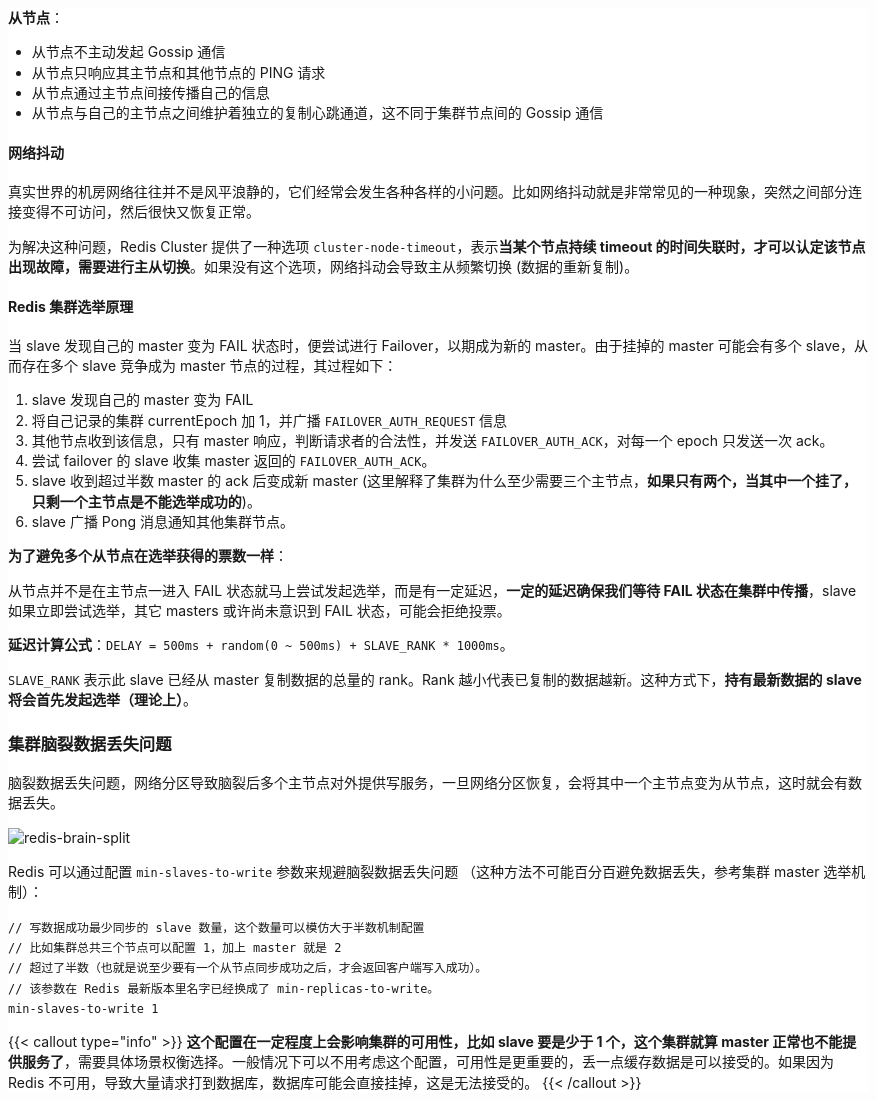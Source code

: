 **从节点**：

- 从节点不主动发起 Gossip 通信
- 从节点只响应其主节点和其他节点的 PING 请求
- 从节点通过主节点间接传播自己的信息
- 从节点与自己的主节点之间维护着独立的复制心跳通道，这不同于集群节点间的 Gossip 通信

#### 网络抖动

真实世界的机房网络往往并不是风平浪静的，它们经常会发生各种各样的小问题。比如网络抖动就是非常常见的一种现象，突然之间部分连接变得不可访问，然后很快又恢复正常。

为解决这种问题，Redis Cluster 提供了一种选项 `cluster-node-timeout`，表示**当某个节点持续 timeout 的时间失联时，才可以认定该节点出现故障，需要进行主从切换**。如果没有这个选项，网络抖动会导致主从频繁切换 (数据的重新复制)。

#### Redis 集群选举原理

当 slave 发现自己的 master 变为 FAIL 状态时，便尝试进行 Failover，以期成为新的 master。由于挂掉的 master 可能会有多个 slave，从而存在多个 slave 竞争成为 master 节点的过程，其过程如下：

1. slave 发现自己的 master 变为 FAIL
2. 将自己记录的集群 currentEpoch 加 1，并广播 `FAILOVER_AUTH_REQUEST` 信息
3. 其他节点收到该信息，只有 master 响应，判断请求者的合法性，并发送 `FAILOVER_AUTH_ACK`，对每一个 epoch 只发送一次 ack。
4. 尝试 failover 的 slave 收集 master 返回的 `FAILOVER_AUTH_ACK`。
5. slave 收到超过半数 master 的 ack 后变成新 master (这里解释了集群为什么至少需要三个主节点，**如果只有两个，当其中一个挂了，只剩一个主节点是不能选举成功的**)。
6. slave 广播 Pong 消息通知其他集群节点。

**为了避免多个从节点在选举获得的票数一样**：

从节点并不是在主节点一进入 FAIL 状态就马上尝试发起选举，而是有一定延迟，**一定的延迟确保我们等待 FAIL 状态在集群中传播**，slave 如果立即尝试选举，其它 masters 或许尚未意识到 FAIL 状态，可能会拒绝投票。

**延迟计算公式**：`DELAY = 500ms + random(0 ~ 500ms) + SLAVE_RANK * 1000ms`。

`SLAVE_RANK` 表示此 slave 已经从 master 复制数据的总量的 rank。Rank 越小代表已复制的数据越新。这种方式下，**持有最新数据的 slave 将会首先发起选举（理论上）**。

### 集群脑裂数据丢失问题

脑裂数据丢失问题，网络分区导致脑裂后多个主节点对外提供写服务，一旦网络分区恢复，会将其中一个主节点变为从节点，这时就会有数据丢失。

![redis-brain-split](https://raw.gitcode.com/shipengqi/illustrations/files/main/db/redis-brain-split.png)

Redis 可以通过配置 `min-slaves-to-write` 参数来规避脑裂数据丢失问题 （这种方法不可能百分百避免数据丢失，参考集群 master 选举机制）：

```
// 写数据成功最少同步的 slave 数量，这个数量可以模仿大于半数机制配置
// 比如集群总共三个节点可以配置 1，加上 master 就是 2
// 超过了半数（也就是说至少要有一个从节点同步成功之后，才会返回客户端写入成功）。
// 该参数在 Redis 最新版本里名字已经换成了 min-replicas-to-write。
min-slaves-to-write 1  
```

{{< callout type="info" >}}
**这个配置在一定程度上会影响集群的可用性，比如 slave 要是少于 1 个，这个集群就算 master 正常也不能提供服务了**，需要具体场景权衡选择。一般情况下可以不用考虑这个配置，可用性是更重要的，丢一点缓存数据是可以接受的。如果因为 Redis 不可用，导致大量请求打到数据库，数据库可能会直接挂掉，这是无法接受的。
{{< /callout >}}
